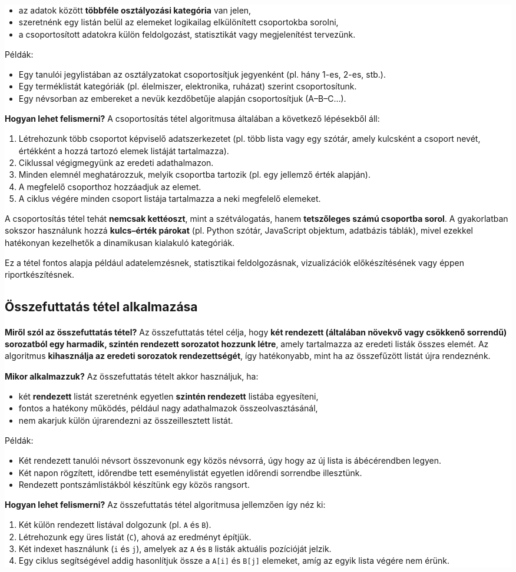 * az adatok között **többféle osztályozási kategória** van jelen,
* szeretnénk egy listán belül az elemeket logikailag elkülönített csoportokba sorolni,
* a csoportosított adatokra külön feldolgozást, statisztikát vagy megjelenítést tervezünk.

Példák:

* Egy tanulói jegylistában az osztályzatokat csoportosítjuk jegyenként (pl. hány 1-es, 2-es, stb.).
* Egy terméklistát kategóriák (pl. élelmiszer, elektronika, ruházat) szerint csoportosítunk.
* Egy névsorban az embereket a nevük kezdőbetűje alapján csoportosítjuk (A–B–C…).

**Hogyan lehet felismerni?**
A csoportosítás tétel algoritmusa általában a következő lépésekből áll:

1. Létrehozunk több csoportot képviselő adatszerkezetet (pl. több lista vagy egy szótár, amely kulcsként a csoport nevét, értékként a hozzá tartozó elemek listáját tartalmazza).
2. Ciklussal végigmegyünk az eredeti adathalmazon.
3. Minden elemnél meghatározzuk, melyik csoportba tartozik (pl. egy jellemző érték alapján).
4. A megfelelő csoporthoz hozzáadjuk az elemet.
5. A ciklus végére minden csoport listája tartalmazza a neki megfelelő elemeket.

A csoportosítás tétel tehát **nemcsak kettéoszt**, mint a szétválogatás, hanem **tetszőleges számú csoportba sorol**. A gyakorlatban sokszor használunk hozzá **kulcs–érték párokat** (pl. Python szótár, JavaScript objektum, adatbázis táblák), mivel ezekkel hatékonyan kezelhetők a dinamikusan kialakuló kategóriák.

Ez a tétel fontos alapja például adatelemzésnek, statisztikai feldolgozásnak, vizualizációk előkészítésének vagy éppen riportkészítésnek.


## **Összefuttatás tétel alkalmazása**

**Miről szól az összefuttatás tétel?**
Az összefuttatás tétel célja, hogy **két rendezett (általában növekvő vagy csökkenő sorrendű) sorozatból egy harmadik, szintén rendezett sorozatot hozzunk létre**, amely tartalmazza az eredeti listák összes elemét. Az algoritmus **kihasználja az eredeti sorozatok rendezettségét**, így hatékonyabb, mint ha az összefűzött listát újra rendeznénk.

**Mikor alkalmazzuk?**
Az összefuttatás tételt akkor használjuk, ha:

* két **rendezett** listát szeretnénk egyetlen **szintén rendezett** listába egyesíteni,
* fontos a hatékony működés, például nagy adathalmazok összeolvasztásánál,
* nem akarjuk külön újrarendezni az összeillesztett listát.

Példák:

* Két rendezett tanulói névsort összevonunk egy közös névsorrá, úgy hogy az új lista is ábécérendben legyen.
* Két napon rögzített, időrendbe tett eseménylistát egyetlen időrendi sorrendbe illesztünk.
* Rendezett pontszámlistákból készítünk egy közös rangsort.

**Hogyan lehet felismerni?**
Az összefuttatás tétel algoritmusa jellemzően így néz ki:

1. Két külön rendezett listával dolgozunk (pl. `A` és `B`).
2. Létrehozunk egy üres listát (`C`), ahová az eredményt építjük.
3. Két indexet használunk (`i` és `j`), amelyek az `A` és `B` listák aktuális pozícióját jelzik.
4. Egy ciklus segítségével addig hasonlítjuk össze a `A[i]` és `B[j]` elemeket, amíg az egyik lista végére nem érünk.
